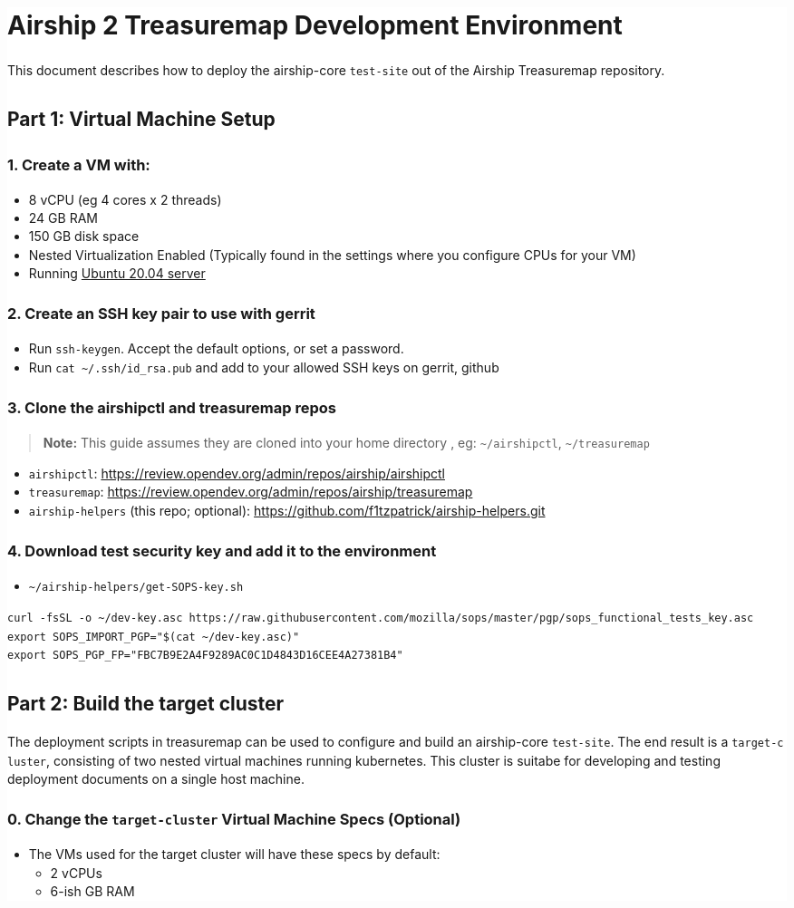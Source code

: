 # Airship 2 Treasuremap Development Environment

This document describes how to deploy the airship-core `test-site` out of the Airship Treasuremap repository.

## **Part 1**: Virtual Machine Setup

### 1. Create a VM with:
  - 8 vCPU (eg 4 cores x 2 threads)
  - 24 GB RAM
  - 150 GB disk space
  - Nested Virtualization Enabled (Typically found in the settings where you configure CPUs for your VM)
  - Running [Ubuntu 20.04 server](https://ubuntu.com/download/server)

### 2. Create an SSH key pair to use with gerrit
  - Run `ssh-keygen`. Accept the default options, or set a password.
  - Run `cat ~/.ssh/id_rsa.pub` and add to your allowed SSH keys on gerrit, github


### 3. Clone the airshipctl and treasuremap repos
 > **Note:** This guide assumes they are cloned into your home directory , eg: `~/airshipctl`, `~/treasuremap`
  - `airshipctl`: https://review.opendev.org/admin/repos/airship/airshipctl
  - `treasuremap`: https://review.opendev.org/admin/repos/airship/treasuremap
  - `airship-helpers` (this repo; optional): https://github.com/f1tzpatrick/airship-helpers.git

### 4. Download test security key and add it to the environment

  - `~/airship-helpers/get-SOPS-key.sh`

```
curl -fsSL -o ~/dev-key.asc https://raw.githubusercontent.com/mozilla/sops/master/pgp/sops_functional_tests_key.asc
export SOPS_IMPORT_PGP="$(cat ~/dev-key.asc)"
export SOPS_PGP_FP="FBC7B9E2A4F9289AC0C1D4843D16CEE4A27381B4"
```

## **Part 2**: Build the target cluster

The deployment scripts in treasuremap can be used to configure and build an airship-core `test-site`. The end result is a `target-cluster`, consisting of two nested virtual machines running kubernetes. This cluster is suitabe for developing and testing deployment documents on a single host machine.

### 0. Change the `target-cluster` Virtual Machine Specs (Optional)

- The VMs used for the target cluster will have these specs by default:
  - 2 vCPUs
  - 6-ish GB RAM
